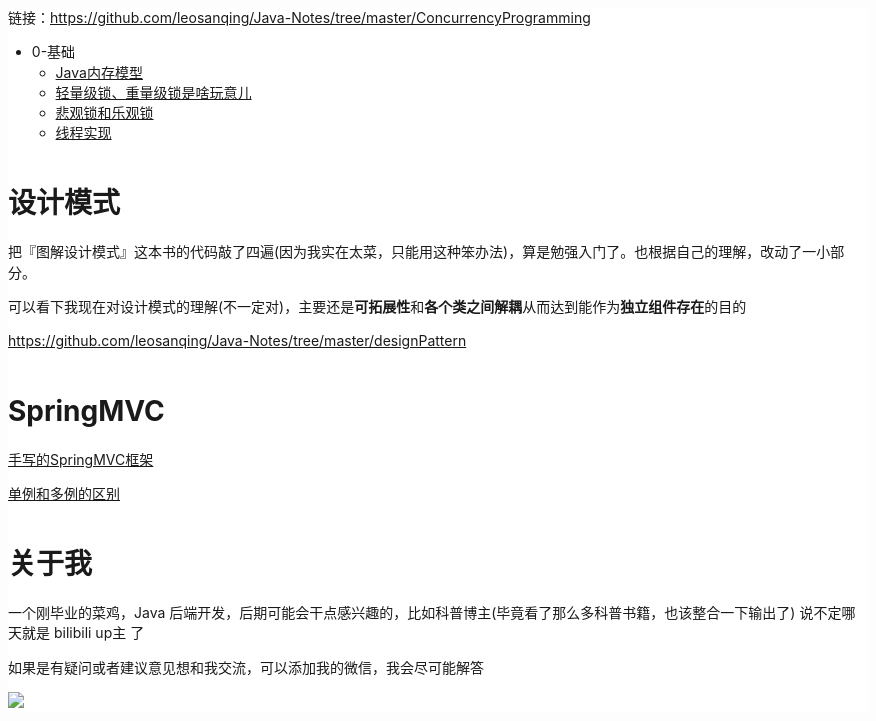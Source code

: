 链接：https://github.com/leosanqing/Java-Notes/tree/master/ConcurrencyProgramming

- 0-基础
  - [Java内存模型](https://github.com/leosanqing/Java-Notes/blob/master/ConcurrencyProgramming/0-%E5%9F%BA%E7%A1%80/Java%20%E5%86%85%E5%AD%98%E6%A8%A1%E5%9E%8B/Java%E5%86%85%E5%AD%98%E6%A8%A1%E5%9E%8B.md)
  - [轻量级锁、重量级锁是啥玩意儿](https://github.com/leosanqing/Java-Notes/blob/master/ConcurrencyProgramming/0-%E5%9F%BA%E7%A1%80/%E9%94%81%E5%AF%B9%E6%AF%94/%E9%94%81%E5%AF%B9%E6%AF%94.md)
  - [悲观锁和乐观锁](https://github.com/leosanqing/Java-Notes/blob/master/ConcurrencyProgramming/0-%E5%9F%BA%E7%A1%80/%E6%82%B2%E8%A7%82%E9%94%81%E5%92%8C%E4%B9%90%E8%A7%82%E9%94%81/%E6%82%B2%E8%A7%82%E9%94%81%E5%92%8C%E4%B9%90%E8%A7%82%E9%94%81.md)
  - [线程实现](https://github.com/leosanqing/Java-Notes/blob/master/ConcurrencyProgramming/0-%E5%9F%BA%E7%A1%80/%E7%BA%BF%E7%A8%8B%E5%AE%9E%E7%8E%B0/%E7%BA%BF%E7%A8%8B%E5%AE%9E%E7%8E%B0.md)



# 设计模式

把『图解设计模式』这本书的代码敲了四遍(因为我实在太菜，只能用这种笨办法)，算是勉强入门了。也根据自己的理解，改动了一小部分。

可以看下我现在对设计模式的理解(不一定对)，主要还是**可拓展性**和**各个类之间解耦**从而达到能作为**独立组件存在**的目的

https://github.com/leosanqing/Java-Notes/tree/master/designPattern

# SpringMVC

[手写的SpringMVC框架](https://github.com/leosanqing/Java-Notes/tree/master/spring/my-spring05)

[单例和多例的区别](https://github.com/leosanqing/Java-Notes/blob/master/spring/spring%E4%B8%AD%E5%8D%95%E4%BE%8B%E5%92%8C%E5%A4%9A%E4%BE%8B%E7%9A%84%E5%8C%BA%E5%88%AB/spring%E4%B8%AD%E5%8D%95%E4%BE%8B%E5%92%8C%E5%A4%9A%E4%BE%8B%E7%9A%84%E5%8C%BA%E5%88%AB.md)

# 关于我

一个刚毕业的菜鸡，Java 后端开发，后期可能会干点感兴趣的，比如科普博主(毕竟看了那么多科普书籍，也该整合一下输出了) 说不定哪天就是 bilibili up主 了

如果是有疑问或者建议意见想和我交流，可以添加我的微信，我会尽可能解答

![](img/WechatIMG1.jpeg)

